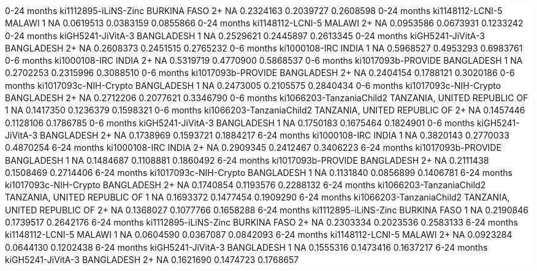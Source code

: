 0-24 months   ki1112895-iLiNS-Zinc       BURKINA FASO                   2+                   NA                0.2324163   0.2039727   0.2608598
0-24 months   ki1148112-LCNI-5           MALAWI                         1                    NA                0.0619513   0.0383159   0.0855866
0-24 months   ki1148112-LCNI-5           MALAWI                         2+                   NA                0.0953586   0.0673931   0.1233242
0-24 months   kiGH5241-JiVitA-3          BANGLADESH                     1                    NA                0.2529621   0.2445897   0.2613345
0-24 months   kiGH5241-JiVitA-3          BANGLADESH                     2+                   NA                0.2608373   0.2451515   0.2765232
0-6 months    ki1000108-IRC              INDIA                          1                    NA                0.5968527   0.4953293   0.6983761
0-6 months    ki1000108-IRC              INDIA                          2+                   NA                0.5319719   0.4770900   0.5868537
0-6 months    ki1017093b-PROVIDE         BANGLADESH                     1                    NA                0.2702253   0.2315996   0.3088510
0-6 months    ki1017093b-PROVIDE         BANGLADESH                     2+                   NA                0.2404154   0.1788121   0.3020186
0-6 months    ki1017093c-NIH-Crypto      BANGLADESH                     1                    NA                0.2473005   0.2105575   0.2840434
0-6 months    ki1017093c-NIH-Crypto      BANGLADESH                     2+                   NA                0.2712206   0.2077621   0.3346790
0-6 months    ki1066203-TanzaniaChild2   TANZANIA, UNITED REPUBLIC OF   1                    NA                0.1417350   0.1236379   0.1598321
0-6 months    ki1066203-TanzaniaChild2   TANZANIA, UNITED REPUBLIC OF   2+                   NA                0.1457446   0.1128106   0.1786785
0-6 months    kiGH5241-JiVitA-3          BANGLADESH                     1                    NA                0.1750183   0.1675464   0.1824901
0-6 months    kiGH5241-JiVitA-3          BANGLADESH                     2+                   NA                0.1738969   0.1593721   0.1884217
6-24 months   ki1000108-IRC              INDIA                          1                    NA                0.3820143   0.2770033   0.4870254
6-24 months   ki1000108-IRC              INDIA                          2+                   NA                0.2909345   0.2412467   0.3406223
6-24 months   ki1017093b-PROVIDE         BANGLADESH                     1                    NA                0.1484687   0.1108881   0.1860492
6-24 months   ki1017093b-PROVIDE         BANGLADESH                     2+                   NA                0.2111438   0.1508469   0.2714406
6-24 months   ki1017093c-NIH-Crypto      BANGLADESH                     1                    NA                0.1131840   0.0856899   0.1406781
6-24 months   ki1017093c-NIH-Crypto      BANGLADESH                     2+                   NA                0.1740854   0.1193576   0.2288132
6-24 months   ki1066203-TanzaniaChild2   TANZANIA, UNITED REPUBLIC OF   1                    NA                0.1693372   0.1477454   0.1909290
6-24 months   ki1066203-TanzaniaChild2   TANZANIA, UNITED REPUBLIC OF   2+                   NA                0.1368027   0.1077766   0.1658288
6-24 months   ki1112895-iLiNS-Zinc       BURKINA FASO                   1                    NA                0.2190846   0.1739517   0.2642176
6-24 months   ki1112895-iLiNS-Zinc       BURKINA FASO                   2+                   NA                0.2303334   0.2023536   0.2583133
6-24 months   ki1148112-LCNI-5           MALAWI                         1                    NA                0.0604590   0.0367087   0.0842093
6-24 months   ki1148112-LCNI-5           MALAWI                         2+                   NA                0.0923284   0.0644130   0.1202438
6-24 months   kiGH5241-JiVitA-3          BANGLADESH                     1                    NA                0.1555316   0.1473416   0.1637217
6-24 months   kiGH5241-JiVitA-3          BANGLADESH                     2+                   NA                0.1621690   0.1474723   0.1768657
